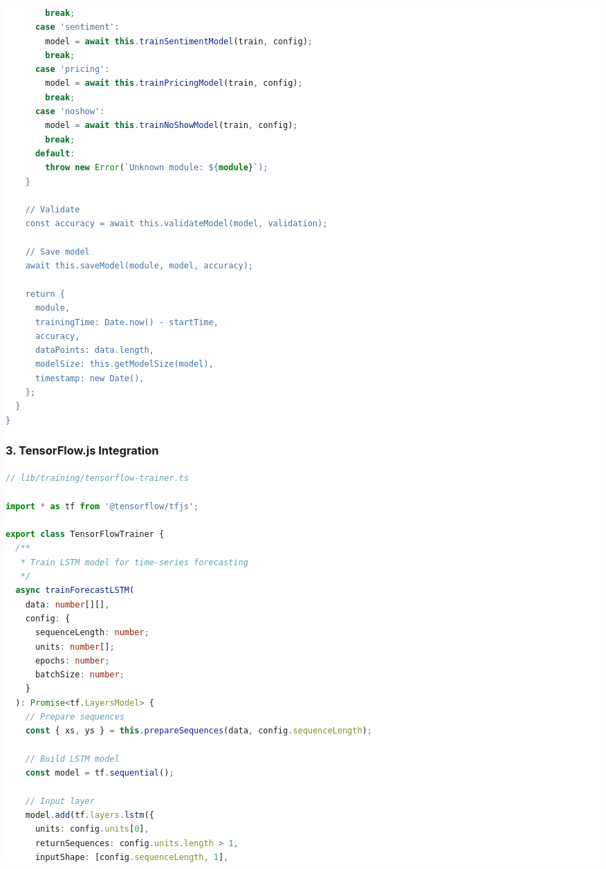 ```typescript
        break;
      case 'sentiment':
        model = await this.trainSentimentModel(train, config);
        break;
      case 'pricing':
        model = await this.trainPricingModel(train, config);
        break;
      case 'noshow':
        model = await this.trainNoShowModel(train, config);
        break;
      default:
        throw new Error(`Unknown module: ${module}`);
    }

    // Validate
    const accuracy = await this.validateModel(model, validation);

    // Save model
    await this.saveModel(module, model, accuracy);

    return {
      module,
      trainingTime: Date.now() - startTime,
      accuracy,
      dataPoints: data.length,
      modelSize: this.getModelSize(model),
      timestamp: new Date(),
    };
  }
}
```

### 3. TensorFlow.js Integration

```typescript
// lib/training/tensorflow-trainer.ts

import * as tf from '@tensorflow/tfjs';

export class TensorFlowTrainer {
  /**
   * Train LSTM model for time-series forecasting
   */
  async trainForecastLSTM(
    data: number[][],
    config: {
      sequenceLength: number;
      units: number[];
      epochs: number;
      batchSize: number;
    }
  ): Promise<tf.LayersModel> {
    // Prepare sequences
    const { xs, ys } = this.prepareSequences(data, config.sequenceLength);

    // Build LSTM model
    const model = tf.sequential();

    // Input layer
    model.add(tf.layers.lstm({
      units: config.units[0],
      returnSequences: config.units.length > 1,
      inputShape: [config.sequenceLength, 1],
```